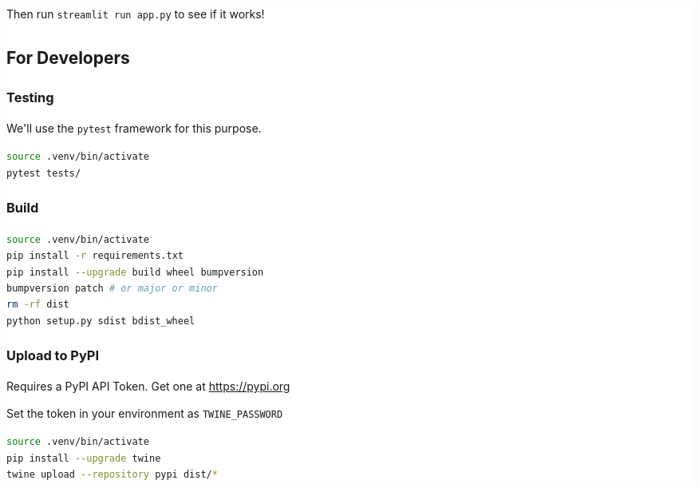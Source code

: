 Then run `streamlit run app.py` to see if it works!

## For Developers

### Testing

We'll use the `pytest` framework for this purpose. 

```bash
source .venv/bin/activate
pytest tests/
```

### Build

```bash
source .venv/bin/activate
pip install -r requirements.txt
pip install --upgrade build wheel bumpversion
bumpversion patch # or major or minor
rm -rf dist
python setup.py sdist bdist_wheel
```

### Upload to PyPI

Requires a PyPI API Token. Get one at https://pypi.org

Set the token in your environment as `TWINE_PASSWORD`

```bash
source .venv/bin/activate
pip install --upgrade twine
twine upload --repository pypi dist/*
```
